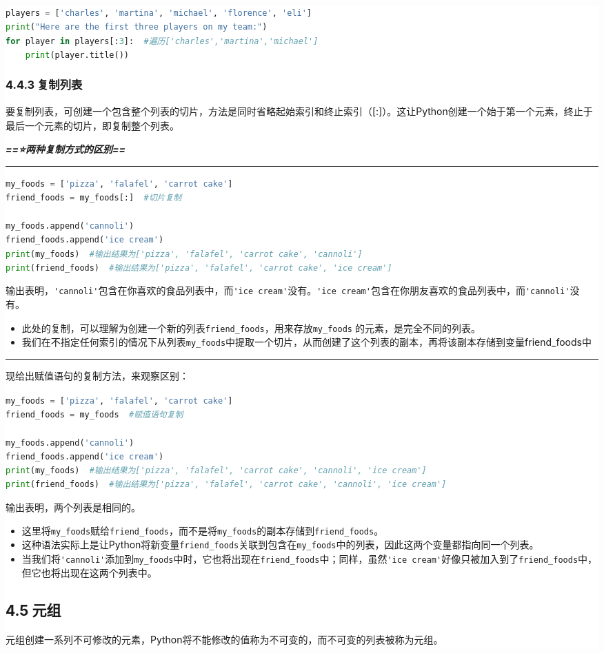 ```python
players = ['charles', 'martina', 'michael', 'florence', 'eli']
print("Here are the first three players on my team:")
for player in players[:3]:  #遍历['charles','martina','michael']
    print(player.title())
```

### 4.4.3 复制列表

要复制列表，可创建一个包含整个列表的切片，方法是同时省略起始索引和终止索引（[:]）。这让Python创建一个始于第一个元素，终止于最后一个元素的切片，即复制整个列表。

***==:star:两种复制方式的区别==***

---


```python
my_foods = ['pizza', 'falafel', 'carrot cake']
friend_foods = my_foods[:]  #切片复制

my_foods.append('cannoli')
friend_foods.append('ice cream')  
print(my_foods)  #输出结果为['pizza', 'falafel', 'carrot cake', 'cannoli']
print(friend_foods)  #输出结果为['pizza', 'falafel', 'carrot cake', 'ice cream']
```

输出表明，`'cannoli'`包含在你喜欢的食品列表中，而`'ice cream'`没有。`'ice cream'`包含在你朋友喜欢的食品列表中，而`'cannoli'`没有。

- 此处的复制，可以理解为创建一个新的列表`friend_foods`，用来存放`my_foods` 的元素，是完全不同的列表。
- 我们在不指定任何索引的情况下从列表`my_foods`中提取一个切片，从而创建了这个列表的副本，再将该副本存储到变量friend_foods中

---



现给出赋值语句的复制方法，来观察区别：

```python
my_foods = ['pizza', 'falafel', 'carrot cake']
friend_foods = my_foods  #赋值语句复制

my_foods.append('cannoli')
friend_foods.append('ice cream')
print(my_foods)  #输出结果为['pizza', 'falafel', 'carrot cake', 'cannoli', 'ice cream']
print(friend_foods)  #输出结果为['pizza', 'falafel', 'carrot cake', 'cannoli', 'ice cream']

```

输出表明，两个列表是相同的。

- 这里将`my_foods`赋给`friend_foods`，而不是将`my_foods`的副本存储到`friend_foods`。
- 这种语法实际上是让Python将新变量`friend_foods`关联到包含在`my_foods`中的列表，因此这两个变量都指向同一个列表。
- 当我们将`'cannoli'`添加到`my_foods`中时，它也将出现在`friend_foods`中；同样，虽然`'ice cream'`好像只被加入到了`friend_foods`中，但它也将出现在这两个列表中。

## 4.5 元组

元组创建一系列不可修改的元素，Python将不能修改的值称为不可变的，而不可变的列表被称为元组。
